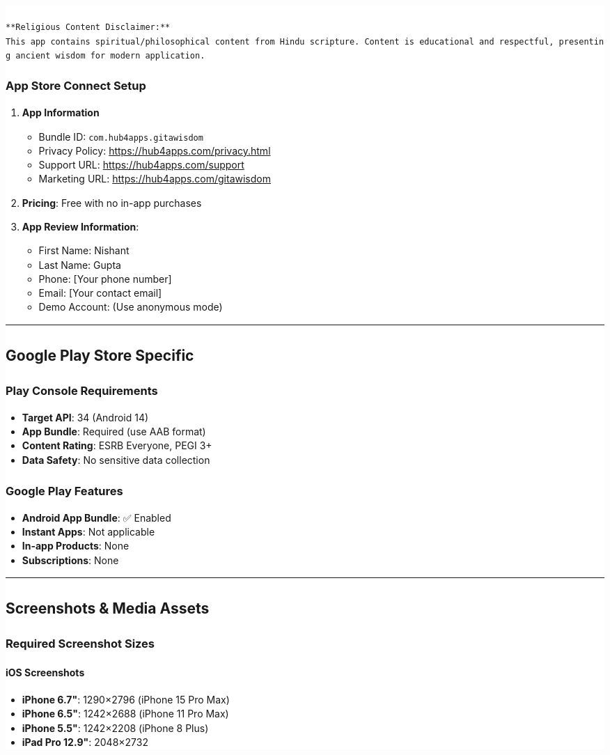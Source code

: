 ```markdown

**Religious Content Disclaimer:**
This app contains spiritual/philosophical content from Hindu scripture. Content is educational and respectful, presenting ancient wisdom for modern application.
```

### **App Store Connect Setup**
1. **App Information**
   - Bundle ID: `com.hub4apps.gitawisdom`
   - Privacy Policy: https://hub4apps.com/privacy.html
   - Support URL: https://hub4apps.com/support
   - Marketing URL: https://hub4apps.com/gitawisdom

2. **Pricing**: Free with no in-app purchases

3. **App Review Information**:
   - First Name: Nishant
   - Last Name: Gupta
   - Phone: [Your phone number]
   - Email: [Your contact email]
   - Demo Account: (Use anonymous mode)

---

## Google Play Store Specific

### **Play Console Requirements**
- **Target API**: 34 (Android 14)
- **App Bundle**: Required (use AAB format)
- **Content Rating**: ESRB Everyone, PEGI 3+
- **Data Safety**: No sensitive data collection

### **Google Play Features**
- **Android App Bundle**: ✅ Enabled
- **Instant Apps**: Not applicable
- **In-app Products**: None
- **Subscriptions**: None

---

## Screenshots & Media Assets

### **Required Screenshot Sizes**

#### **iOS Screenshots**
- **iPhone 6.7"**: 1290×2796 (iPhone 15 Pro Max)
- **iPhone 6.5"**: 1242×2688 (iPhone 11 Pro Max)
- **iPhone 5.5"**: 1242×2208 (iPhone 8 Plus)
- **iPad Pro 12.9"**: 2048×2732
